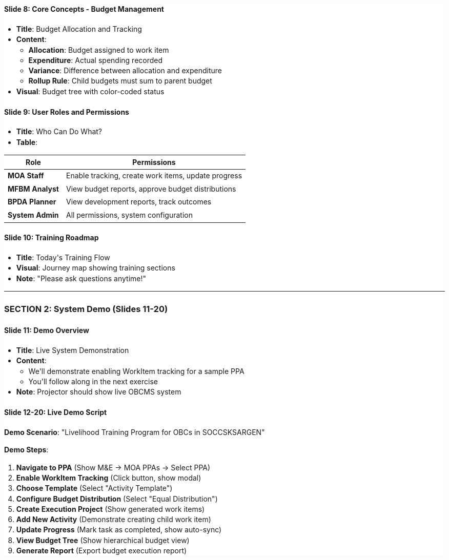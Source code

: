 #### Slide 8: Core Concepts - Budget Management
- **Title**: Budget Allocation and Tracking
- **Content**:
  - **Allocation**: Budget assigned to work item
  - **Expenditure**: Actual spending recorded
  - **Variance**: Difference between allocation and expenditure
  - **Rollup Rule**: Child budgets must sum to parent budget
- **Visual**: Budget tree with color-coded status

#### Slide 9: User Roles and Permissions
- **Title**: Who Can Do What?
- **Table**:

| Role | Permissions |
|------|-------------|
| **MOA Staff** | Enable tracking, create work items, update progress |
| **MFBM Analyst** | View budget reports, approve budget distributions |
| **BPDA Planner** | View development reports, track outcomes |
| **System Admin** | All permissions, system configuration |

#### Slide 10: Training Roadmap
- **Title**: Today's Training Flow
- **Visual**: Journey map showing training sections
- **Note**: "Please ask questions anytime!"

---

### SECTION 2: System Demo (Slides 11-20)

#### Slide 11: Demo Overview
- **Title**: Live System Demonstration
- **Content**:
  - We'll demonstrate enabling WorkItem tracking for a sample PPA
  - You'll follow along in the next exercise
- **Note**: Projector should show live OBCMS system

#### Slide 12-20: Live Demo Script

**Demo Scenario**: "Livelihood Training Program for OBCs in SOCCSKSARGEN"

**Demo Steps**:
1. **Navigate to PPA** (Show M&E → MOA PPAs → Select PPA)
2. **Enable WorkItem Tracking** (Click button, show modal)
3. **Choose Template** (Select "Activity Template")
4. **Configure Budget Distribution** (Select "Equal Distribution")
5. **Create Execution Project** (Show generated work items)
6. **Add New Activity** (Demonstrate creating child work item)
7. **Update Progress** (Mark task as completed, show auto-sync)
8. **View Budget Tree** (Show hierarchical budget view)
9. **Generate Report** (Export budget execution report)
